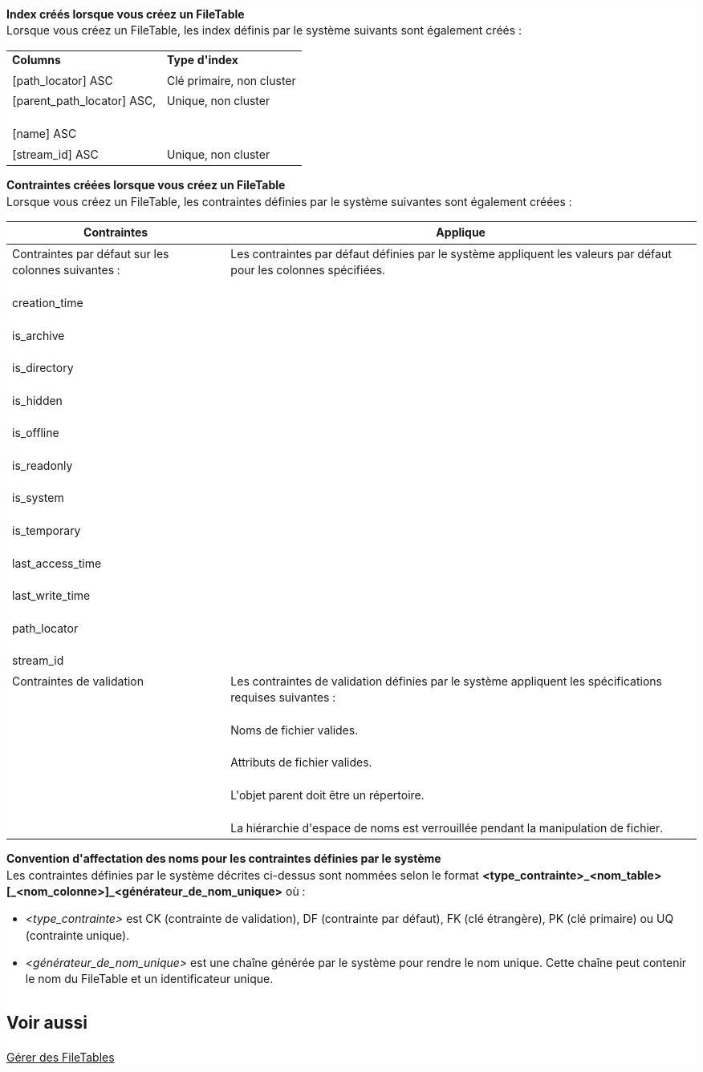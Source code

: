  **Index créés lorsque vous créez un FileTable**  
 Lorsque vous créez un FileTable, les index définis par le système suivants sont également créés :  
  
|||  
|-|-|  
|**Columns**|**Type d'index**|  
|[path_locator] ASC|Clé primaire, non cluster|  
|[parent_path_locator] ASC,<br /><br /> [name] ASC|Unique, non cluster|  
|[stream_id] ASC|Unique, non cluster|  
  
 **Contraintes créées lorsque vous créez un FileTable**  
 Lorsque vous créez un FileTable, les contraintes définies par le système suivantes sont également créées :  
  
|Contraintes|Applique|  
|-----------------|--------------|  
|Contraintes par défaut sur les colonnes suivantes :<br /><br /> creation_time<br /><br /> is_archive<br /><br /> is_directory<br /><br /> is_hidden<br /><br /> is_offline<br /><br /> is_readonly<br /><br /> is_system<br /><br /> is_temporary<br /><br /> last_access_time<br /><br /> last_write_time<br /><br /> path_locator<br /><br /> stream_id|Les contraintes par défaut définies par le système appliquent les valeurs par défaut pour les colonnes spécifiées.|  
|Contraintes de validation|Les contraintes de validation définies par le système appliquent les spécifications requises suivantes :<br /><br /> Noms de fichier valides.<br /><br /> Attributs de fichier valides.<br /><br /> L'objet parent doit être un répertoire.<br /><br /> La hiérarchie d'espace de noms est verrouillée pendant la manipulation de fichier.|  
  
 **Convention d'affectation des noms pour les contraintes définies par le système**  
 Les contraintes définies par le système décrites ci-dessus sont nommées selon le format **\<type_contrainte>_\<nom_table>[\_\<nom_colonne>]\_\<générateur_de_nom_unique>** où :  
  
-   *<type_contrainte>* est CK (contrainte de validation), DF (contrainte par défaut), FK (clé étrangère), PK (clé primaire) ou UQ (contrainte unique).  
  
-   *\<générateur_de_nom_unique>* est une chaîne générée par le système pour rendre le nom unique. Cette chaîne peut contenir le nom du FileTable et un identificateur unique.  
  
## <a name="see-also"></a>Voir aussi  
 [Gérer des FileTables](../../relational-databases/blob/manage-filetables.md)  
  
  
